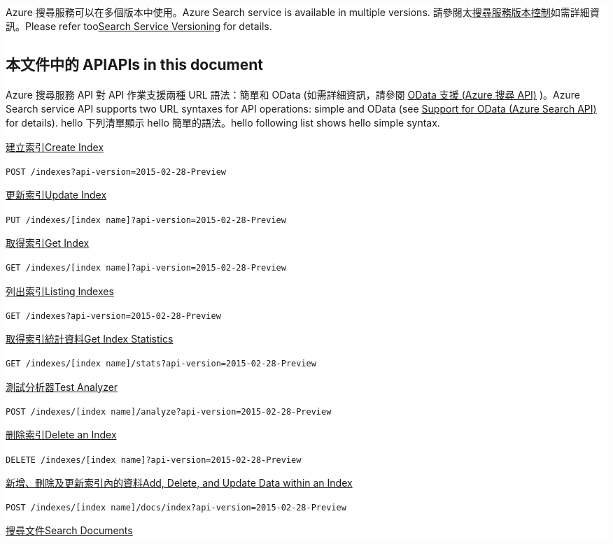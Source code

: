 <span data-ttu-id="1bf46-112">Azure 搜尋服務可以在多個版本中使用。</span><span class="sxs-lookup"><span data-stu-id="1bf46-112">Azure Search service is available in multiple versions.</span></span> <span data-ttu-id="1bf46-113">請參閱太[搜尋服務版本控制](http://msdn.microsoft.com/library/azure/dn864560.aspx)如需詳細資訊。</span><span class="sxs-lookup"><span data-stu-id="1bf46-113">Please refer too[Search Service Versioning](http://msdn.microsoft.com/library/azure/dn864560.aspx) for details.</span></span>

## <a name="apis-in-this-document"></a><span data-ttu-id="1bf46-114">本文件中的 API</span><span class="sxs-lookup"><span data-stu-id="1bf46-114">APIs in this document</span></span>
<span data-ttu-id="1bf46-115">Azure 搜尋服務 API 對 API 作業支援兩種 URL 語法：簡單和 OData (如需詳細資訊，請參閱 [OData 支援 (Azure 搜尋 API)](http://msdn.microsoft.com/library/azure/dn798932.aspx) )。</span><span class="sxs-lookup"><span data-stu-id="1bf46-115">Azure Search service API supports two URL syntaxes for API operations: simple and OData (see [Support for OData (Azure Search API)](http://msdn.microsoft.com/library/azure/dn798932.aspx) for details).</span></span> <span data-ttu-id="1bf46-116">hello 下列清單顯示 hello 簡單的語法。</span><span class="sxs-lookup"><span data-stu-id="1bf46-116">hello following list shows hello simple syntax.</span></span>

[<span data-ttu-id="1bf46-117">建立索引</span><span class="sxs-lookup"><span data-stu-id="1bf46-117">Create Index</span></span>](#CreateIndex)

    POST /indexes?api-version=2015-02-28-Preview

[<span data-ttu-id="1bf46-118">更新索引</span><span class="sxs-lookup"><span data-stu-id="1bf46-118">Update Index</span></span>](#UpdateIndex)

    PUT /indexes/[index name]?api-version=2015-02-28-Preview

[<span data-ttu-id="1bf46-119">取得索引</span><span class="sxs-lookup"><span data-stu-id="1bf46-119">Get Index</span></span>](#GetIndex)

    GET /indexes/[index name]?api-version=2015-02-28-Preview

[<span data-ttu-id="1bf46-120">列出索引</span><span class="sxs-lookup"><span data-stu-id="1bf46-120">Listing Indexes</span></span>](#ListIndexes)

    GET /indexes?api-version=2015-02-28-Preview

[<span data-ttu-id="1bf46-121">取得索引統計資料</span><span class="sxs-lookup"><span data-stu-id="1bf46-121">Get Index Statistics</span></span>](#GetIndexStats)

    GET /indexes/[index name]/stats?api-version=2015-02-28-Preview

[<span data-ttu-id="1bf46-122">測試分析器</span><span class="sxs-lookup"><span data-stu-id="1bf46-122">Test Analyzer</span></span>](#TestAnalyzer)

    POST /indexes/[index name]/analyze?api-version=2015-02-28-Preview

[<span data-ttu-id="1bf46-123">删除索引</span><span class="sxs-lookup"><span data-stu-id="1bf46-123">Delete an Index</span></span>](#DeleteIndex)

    DELETE /indexes/[index name]?api-version=2015-02-28-Preview

[<span data-ttu-id="1bf46-124">新增、刪除及更新索引內的資料</span><span class="sxs-lookup"><span data-stu-id="1bf46-124">Add, Delete, and Update Data within an Index</span></span>](#AddOrUpdateDocuments)

    POST /indexes/[index name]/docs/index?api-version=2015-02-28-Preview

[<span data-ttu-id="1bf46-125">搜尋文件</span><span class="sxs-lookup"><span data-stu-id="1bf46-125">Search Documents</span></span>](#SearchDocs)
